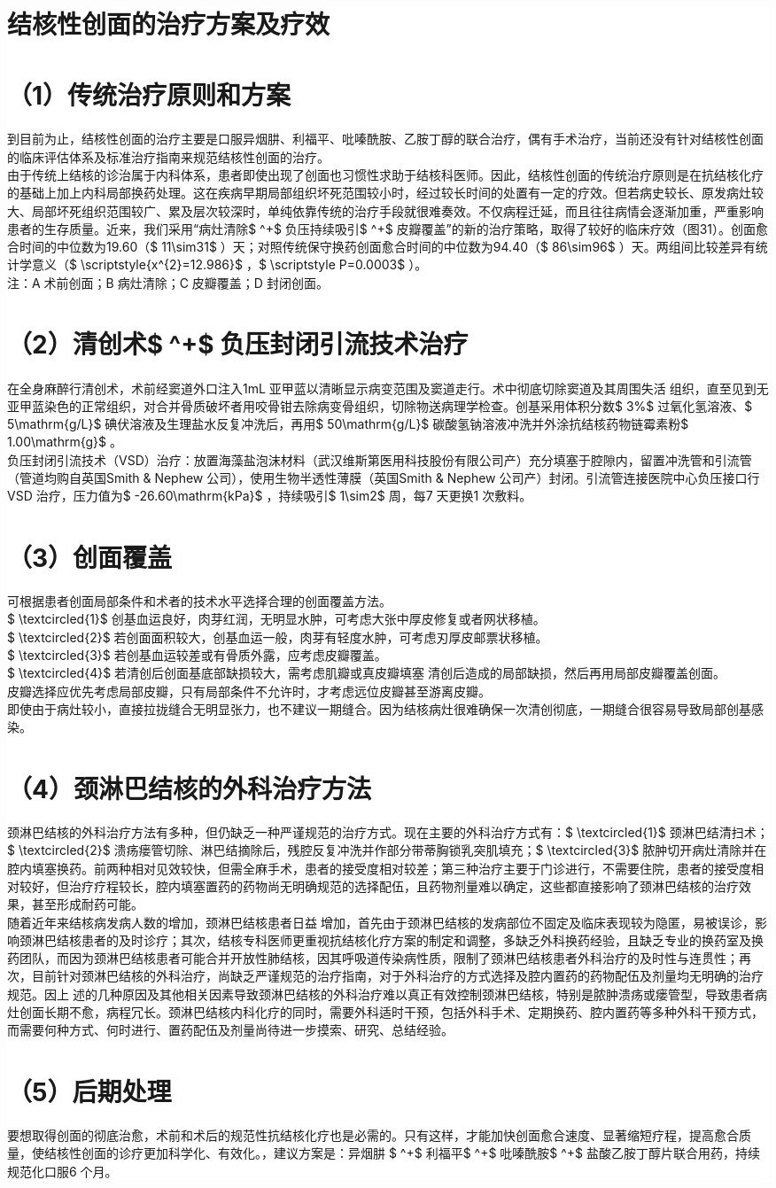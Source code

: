 #  结核性创面的治疗方案及疗效  
# （1）传统治疗原则和方案  
到目前为止，结核性创面的治疗主要是口服异烟肼、利福平、吡嗪酰胺、乙胺丁醇的联合治疗，偶有手术治疗，当前还没有针对结核性创面的临床评估体系及标准治疗指南来规范结核性创面的治疗。  
由于传统上结核的诊治属于内科体系，患者即使出现了创面也习惯性求助于结核科医师。因此，结核性创面的传统治疗原则是在抗结核化疗的基础上加上内科局部换药处理。这在疾病早期局部组织坏死范围较小时，经过较长时间的处置有一定的疗效。但若病史较长、原发病灶较大、局部坏死组织范围较广、累及层次较深时，单纯依靠传统的治疗手段就很难奏效。不仅病程迁延，而且往往病情会逐渐加重，严重影响患者的生存质量。近来，我们采用“病灶清除$ ^+$  负压持续吸引$ ^+$  皮瓣覆盖”的新的治疗策略，取得了较好的临床疗效（图31）。创面愈合时间的中位数为19.60（$ 11\sim31$ ）天；对照传统保守换药创面愈合时间的中位数为94.40（$ 86\sim96$ ）天。两组间比较差异有统计学意义（$ \scriptstyle{x^{2}=12.986}$    ，$ \scriptstyle P=0.0003$ ）。  
注：A 术前创面；B 病灶清除；C 皮瓣覆盖；D 封闭创面。  
# （2）清创术$ ^+$  负压封闭引流技术治疗  
在全身麻醉行清创术，术前经窦道外口注入1mL 亚甲蓝以清晰显示病变范围及窦道走行。术中彻底切除窦道及其周围失活 组织，直至见到无亚甲蓝染色的正常组织，对合并骨质破坏者用咬骨钳去除病变骨组织，切除物送病理学检查。创基采用体积分数$ 3\%$  过氧化氢溶液、$ 5\mathrm{g/L}$     碘伏溶液及生理盐水反复冲洗后，再用$ 50\mathrm{g/L}$     碳酸氢钠溶液冲洗并外涂抗结核药物链霉素粉$ 1.00\mathrm{g}$    。  
负压封闭引流技术（VSD）治疗：放置海藻盐泡沫材料（武汉维斯第医用科技股份有限公司产）充分填塞于腔隙内，留置冲洗管和引流管（管道均购自英国Smith & Nephew 公司），使用生物半透性薄膜（英国Smith & Nephew 公司产）封闭。引流管连接医院中心负压接口行VSD 治疗，压力值为$ -26.60\mathrm{kPa}$    ，持续吸引$ 1\sim2$  周，每7 天更换1 次敷料。  
# （3）创面覆盖  
可根据患者创面局部条件和术者的技术水平选择合理的创面覆盖方法。  
$ \textcircled{1}$    创基血运良好，肉芽红润，无明显水肿，可考虑大张中厚皮修复或者网状移植。  
$ \textcircled{2}$    若创面面积较大，创基血运一般，肉芽有轻度水肿，可考虑刃厚皮邮票状移植。  
$ \textcircled{3}$    若创基血运较差或有骨质外露，应考虑皮瓣覆盖。  
$ \textcircled{4}$     若清创后创面基底部缺损较大，需考虑肌瓣或真皮瓣填塞 清创后造成的局部缺损，然后再用局部皮瓣覆盖创面。  
皮瓣选择应优先考虑局部皮瓣，只有局部条件不允许时，才考虑远位皮瓣甚至游离皮瓣。  
即使由于病灶较小，直接拉拢缝合无明显张力，也不建议一期缝合。因为结核病灶很难确保一次清创彻底，一期缝合很容易导致局部创基感染。  
# （4）颈淋巴结核的外科治疗方法  
颈淋巴结核的外科治疗方法有多种，但仍缺乏一种严谨规范的治疗方式。现在主要的外科治疗方式有：$ \textcircled{1}$    颈淋巴结清扫术；$ \textcircled{2}$    溃疡瘘管切除、淋巴结摘除后，残腔反复冲洗并作部分带蒂胸锁乳突肌填充；$ \textcircled{3}$    脓肿切开病灶清除并在腔内填塞换药。前两种相对见效较快，但需全麻手术，患者的接受度相对较差；第三种治疗主要于门诊进行，不需要住院，患者的接受度相对较好，但治疗疗程较长，腔内填塞置药的药物尚无明确规范的选择配伍，且药物剂量难以确定，这些都直接影响了颈淋巴结核的治疗效果，甚至形成耐药可能。  
随着近年来结核病发病人数的增加，颈淋巴结核患者日益 增加，首先由于颈淋巴结核的发病部位不固定及临床表现较为隐匿，易被误诊，影响颈淋巴结核患者的及时诊疗；其次，结核专科医师更重视抗结核化疗方案的制定和调整，多缺乏外科换药经验，且缺乏专业的换药室及换药团队，而因为颈淋巴结核患者可能合并开放性肺结核，因其呼吸道传染病性质，限制了颈淋巴结核患者外科治疗的及时性与连贯性；再次，目前针对颈淋巴结核的外科治疗，尚缺乏严谨规范的治疗指南，对于外科治疗的方式选择及腔内置药的药物配伍及剂量均无明确的治疗规范。因上 述的几种原因及其他相关因素导致颈淋巴结核的外科治疗难以真正有效控制颈淋巴结核，特别是脓肿溃疡或瘘管型，导致患者病灶创面长期不愈，病程冗长。颈淋巴结核内科化疗的同时，需要外科适时干预，包括外科手术、定期换药、腔内置药等多种外科干预方式，而需要何种方式、何时进行、置药配伍及剂量尚待进一步摸索、研究、总结经验。  
# （5）后期处理  
要想取得创面的彻底治愈，术前和术后的规范性抗结核化疗也是必需的。只有这样，才能加快创面愈合速度、显著缩短疗程，提高愈合质量，使结核性创面的诊疗更加科学化、有效化。，建议方案是：异烟肼 $ ^+$  利福平$ ^+$ 吡嗪酰胺$ ^+$  盐酸乙胺丁醇片联合用药，持续规范化口服6 个月。  